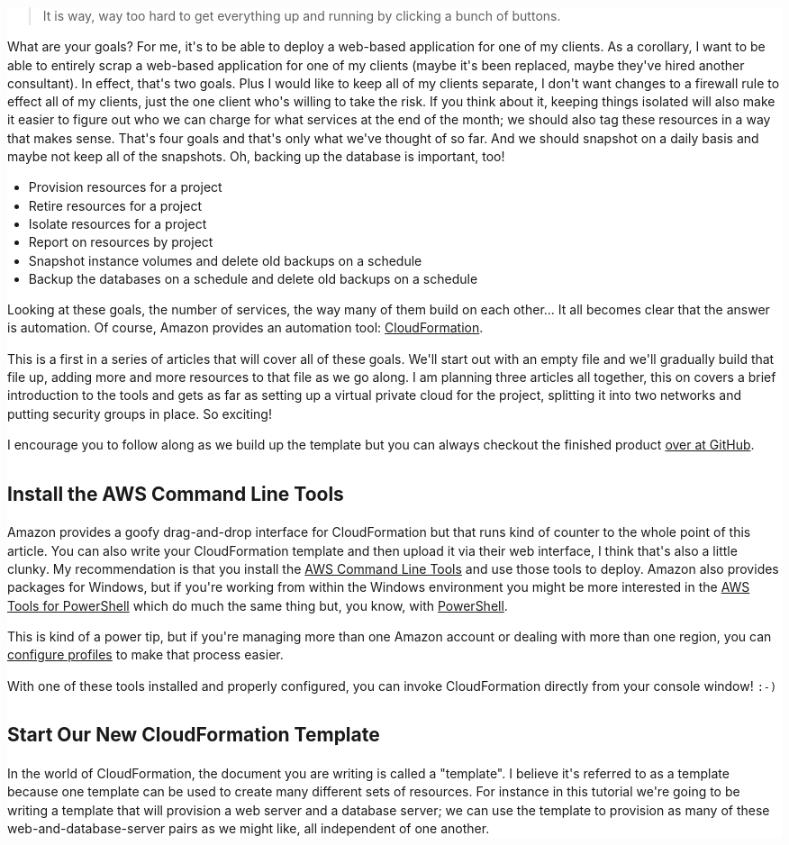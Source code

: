 > It is way, way too hard to get everything up and running by clicking a bunch of buttons.

What are your goals? For me, it's to be able to deploy a web-based application for one of my clients. As a corollary, I want to be able to entirely scrap a web-based application for one of my clients (maybe it's been replaced, maybe they've hired another consultant). In effect, that's two goals. Plus I would like to keep all of my clients separate, I don't want changes to a firewall rule to effect all of my clients, just the one client who's willing to take the risk. If you think about it, keeping things isolated will also make it easier to figure out who we can charge for what services at the end of the month; we should also tag these resources in a way that makes sense. That's four goals and that's only what we've thought of so far. And we should snapshot on a daily basis and maybe not keep all of the snapshots. Oh, backing up the database is important, too!

* Provision resources for a project
* Retire resources for a project
* Isolate resources for a project
* Report on resources by project
* Snapshot instance volumes and delete old backups on a schedule
* Backup the databases on a schedule and delete old backups on a schedule

Looking at these goals, the number of services, the way many of them build on each other... It all becomes clear that the answer is automation. Of course, Amazon provides an automation tool: [CloudFormation][0].

This is a first in a series of articles that will cover all of these goals. We'll start out with an empty file and we'll gradually build that file up, adding more and more resources to that file as we go along. I am planning three articles all together, this on covers a brief introduction to the tools and gets as far as setting up a virtual private cloud for the project, splitting it into two networks and putting security groups in place. So exciting!

I encourage you to follow along as we build up the template but you can always checkout the finished product [over at GitHub][35].

## Install the AWS Command Line Tools

Amazon provides a goofy drag-and-drop interface for CloudFormation but that runs kind of counter to the whole point of this article. You can also write your CloudFormation template and then upload it via their web interface, I think that's also a little clunky. My recommendation is that you install the [AWS Command Line Tools][1] and use those tools to deploy. Amazon also provides packages for Windows, but if you're working from within the Windows environment you might be more interested in the [AWS Tools for PowerShell][2] which do much the same thing but, you know, with [PowerShell][3].

This is kind of a power tip, but if you're managing more than one Amazon account or dealing with more than one region, you can [configure profiles][4] to make that process easier.

With one of these tools installed and properly configured, you can invoke CloudFormation directly from your console window! `:-)`

## Start Our New CloudFormation Template

In the world of CloudFormation, the document you are writing is called a "template". I believe it's referred to as a template because one template can be used to create many different sets of resources. For instance in this tutorial we're going to be writing a template that will provision a web server and a database server; we can use the template to provision as many of these web-and-database-server pairs as we might like, all independent of one another.


[0]: https://aws.amazon.com/cloudformation/
[1]: https://aws.amazon.com/cli/
[2]: https://aws.amazon.com/powershell/
[3]: https://docs.microsoft.com/en-us/powershell/scripting/overview?view=powershell-6
[4]: https://docs.aws.amazon.com/cli/latest/userguide/cli-configure-profiles.html
[5]: https://yaml.org/
[6]: https://www.json.org/
[7]: https://docs.aws.amazon.com/AWSCloudFormation/latest/APIReference/Welcome.html
[8]: https://aws.amazon.com/vpc/faqs/
[9]: https://docs.aws.amazon.com/AWSCloudFormation/latest/UserGuide/aws-resource-ec2-vpc.html
[10]: http://jodies.de/ipcalc?host=10.6.0.0&mask1=24&mask2=
[11]: https://aws.amazon.com/premiumsupport/knowledge-center/create-connection-vpc/
[12]: https://console.aws.amazon.com/cloudformation
[13]: https://console.aws.amazon.com/vpc
[14]: https://github.com/cmiles74/cloudformation-tutorial/blob/master/template.yaml
[15]: https://docs.aws.amazon.com/general/latest/gr/aws-arns-and-namespaces.html
[16]: https://docs.aws.amazon.com/vpc/latest/userguide/VPC_Internet_Gateway.html
[17]: https://docs.aws.amazon.com/AWSCloudFormation/latest/UserGuide/aws-resource-ec2-internetgateway.html
[18]: https://docs.aws.amazon.com/AWSCloudFormation/latest/UserGuide/aws-resource-ec2-vpc-gateway-attachment.html
[19]: https://docs.aws.amazon.com/AWSCloudFormation/latest/UserGuide/aws-resource-ec2-subnet.html
[20]: http://jodies.de/ipcalc?host=10.6.0.0&mask1=25&mask2=
[21]: http://jodies.de/ipcalc?host=10.6.0.128&mask1=25&mask2=
[22]: https://docs.aws.amazon.com/AWSCloudFormation/latest/UserGuide/aws-resource-ec2-route-table.html
[23]: https://docs.aws.amazon.com/AWSCloudFormation/latest/UserGuide/aws-resource-ec2-route.html
[24]: https://docs.aws.amazon.com/AWSCloudFormation/latest/UserGuide/aws-attribute-dependson.html
[25]: https://docs.aws.amazon.com/AWSCloudFormation/latest/UserGuide/aws-resource-ec2-subnet-route-table-assoc.html
[26]: https://docs.aws.amazon.com/vpc/latest/userguide/vpc-nat-gateway.html
[27]: https://docs.aws.amazon.com/AWSCloudFormation/latest/UserGuide/aws-properties-ec2-eip.html
[28]: https://docs.aws.amazon.com/AWSCloudFormation/latest/UserGuide/aws-resource-ec2-natgateway.html
[29]: https://docs.aws.amazon.com/AWSCloudFormation/latest/UserGuide/intrinsic-function-reference-sub.html
[30]: https://docs.aws.amazon.com/AWSCloudFormation/latest/UserGuide/intrinsic-function-reference-ref.html
[31]: https://docs.aws.amazon.com/vpc/latest/userguide/VPC_SecurityGroups.html
[32]: https://docs.aws.amazon.com/AWSCloudFormation/latest/UserGuide/aws-properties-ec2-security-group.html
[33]: https://docs.aws.amazon.com/AWSCloudFormation/latest/UserGuide/aws-properties-ec2-security-group-rule.html
[34]: https://docs.aws.amazon.com/AWSCloudFormation/latest/UserGuide/aws-properties-s3-bucket.html
[35]: https://github.com/cmiles74/cloudformation-tutorial
[36]: https://docs.aws.amazon.com/AWSCloudFormation/latest/UserGuide/aws-resource-ec2-subnet-route-table-assoc.html